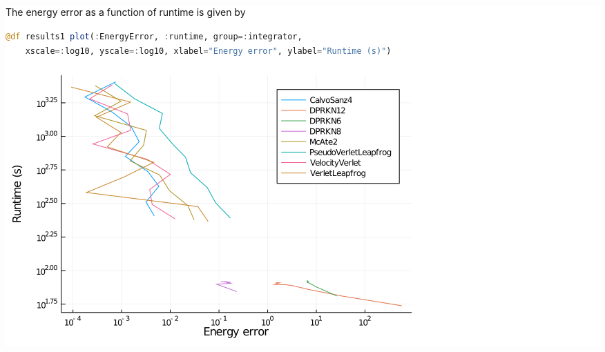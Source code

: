 



The energy error as a function of runtime is given by
````julia
@df results1 plot(:EnergyError, :runtime, group=:integrator,
    xscale=:log10, yscale=:log10, xlabel="Energy error", ylabel="Runtime (s)")
````


![](figures/liquid_argon_15_1.png)

